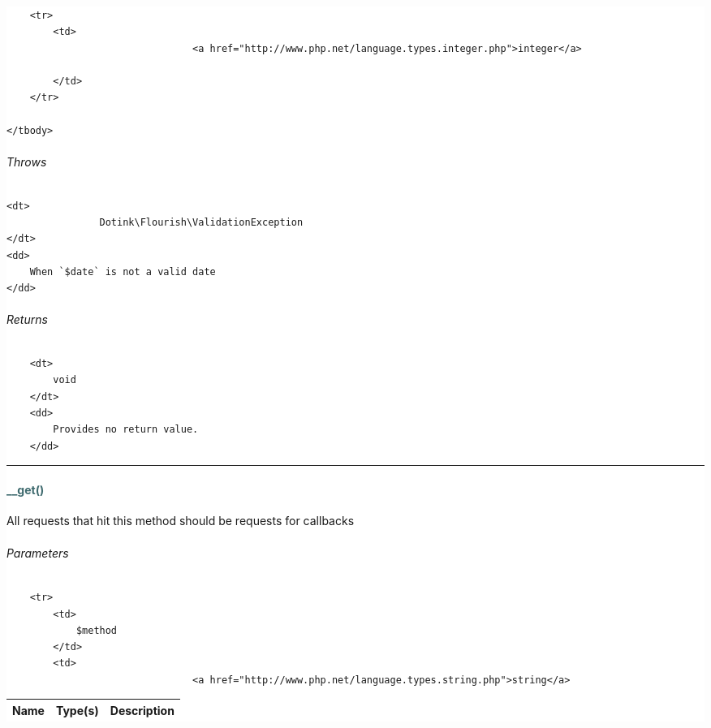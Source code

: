 		<tr>
			<td>
									<a href="http://www.php.net/language.types.integer.php">integer</a>
				
			</td>
		</tr>
						
	</tbody>
</table>

###### Throws

<dl>

	<dt>
					Dotink\Flourish\ValidationException		
	</dt>
	<dd>
		When `$date` is not a valid date
	</dd>

</dl>

###### Returns

<dl>
	
		<dt>
			void
		</dt>
		<dd>
			Provides no return value.
		</dd>
	
</dl>


<hr />

#### <span style="color:#3e6a6e;">__get()</span>

All requests that hit this method should be requests for callbacks

###### Parameters

<table>
	<thead>
		<th>Name</th>
		<th>Type(s)</th>
		<th>Description</th>
	</thead>
	<tbody>
			
		<tr>
			<td>
				$method
			</td>
			<td>
									<a href="http://www.php.net/language.types.string.php">string</a>
				